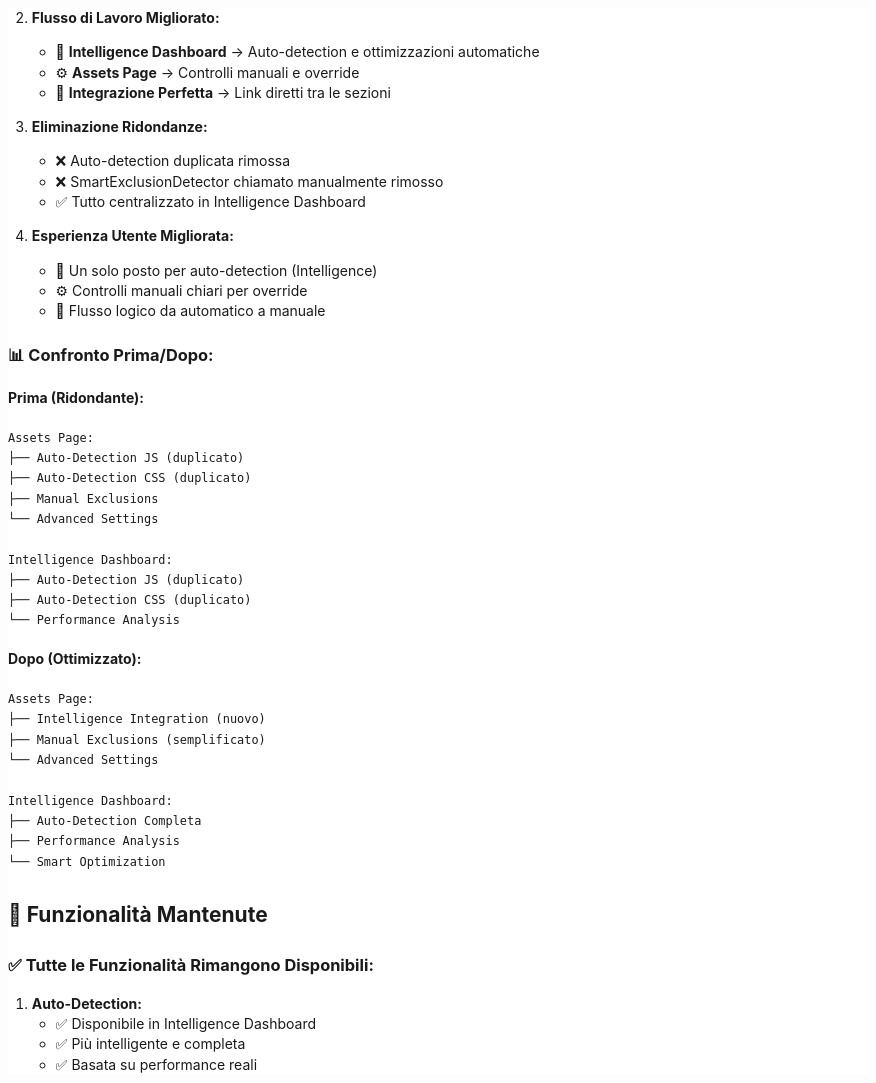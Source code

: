 2. **Flusso di Lavoro Migliorato:**
   - 🧠 **Intelligence Dashboard** → Auto-detection e ottimizzazioni automatiche
   - ⚙️ **Assets Page** → Controlli manuali e override
   - 🔗 **Integrazione Perfetta** → Link diretti tra le sezioni

3. **Eliminazione Ridondanze:**
   - ❌ Auto-detection duplicata rimossa
   - ❌ SmartExclusionDetector chiamato manualmente rimosso
   - ✅ Tutto centralizzato in Intelligence Dashboard

4. **Esperienza Utente Migliorata:**
   - 🎯 Un solo posto per auto-detection (Intelligence)
   - ⚙️ Controlli manuali chiari per override
   - 🔄 Flusso logico da automatico a manuale

### **📊 Confronto Prima/Dopo:**

#### **Prima (Ridondante):**
```
Assets Page:
├── Auto-Detection JS (duplicato)
├── Auto-Detection CSS (duplicato)
├── Manual Exclusions
└── Advanced Settings

Intelligence Dashboard:
├── Auto-Detection JS (duplicato)
├── Auto-Detection CSS (duplicato)
└── Performance Analysis
```

#### **Dopo (Ottimizzato):**
```
Assets Page:
├── Intelligence Integration (nuovo)
├── Manual Exclusions (semplificato)
└── Advanced Settings

Intelligence Dashboard:
├── Auto-Detection Completa
├── Performance Analysis
└── Smart Optimization
```

## 🚀 Funzionalità Mantenute

### **✅ Tutte le Funzionalità Rimangono Disponibili:**

1. **Auto-Detection:**
   - ✅ Disponibile in Intelligence Dashboard
   - ✅ Più intelligente e completa
   - ✅ Basata su performance reali
